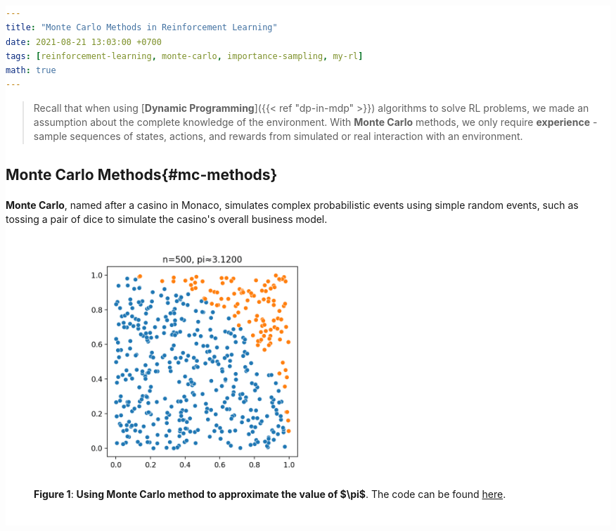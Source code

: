 ```yaml
---
title: "Monte Carlo Methods in Reinforcement Learning"
date: 2021-08-21 13:03:00 +0700
tags: [reinforcement-learning, monte-carlo, importance-sampling, my-rl]
math: true
---
```

> Recall that when using [**Dynamic Programming**]({{< ref "dp-in-mdp" >}}) algorithms to solve RL problems, we made an assumption about the complete knowledge of the environment. With **Monte Carlo** methods, we only require **experience** - sample sequences of states, actions, and rewards from simulated or real interaction with an environment.


## Monte Carlo Methods{#mc-methods}
**Monte Carlo**, named after a casino in Monaco, simulates complex probabilistic events using simple random events, such as tossing a pair of dice to simulate the casino's overall business model.

<figure>
	<img src="/images/monte-carlo-in-rl/mc-pi.gif" alt="monte carlo method" width="60%" height="60%"/>
	<figcaption><b>Figure 1</b>: <b>Using Monte Carlo method to approximate the value of $\pi$</b>. The code can be found <a href='https://github.com/trunghng/maths-visualization/blob/main/monte-carlo/monte_carlo_pi.py' target='_blank'>here</a>.</figcaption>
</figure><br/>


[^1]: A prediction task in RL is where we are given a policy and our goal is to measure how well it performs.
[^2]: Along with prediction, a control task in RL is where the policy is not fixed, and our goal is to find the optimal policy.
[^3]: On-policy is a category of RL algorithms that attempts to evaluate or improve the policy that is used to make decisions.
[^4]: In contrast to on-policy, off-policy methods evaluate or improve a policy different from that used to generate the data. 